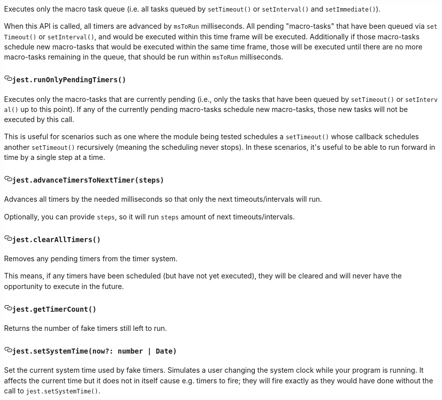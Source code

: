 <p>Executes only the macro task queue (i.e. all tasks queued by <code>setTimeout()</code> or <code>setInterval()</code> and <code>setImmediate()</code>).</p>
<p>When this API is called, all timers are advanced by <code>msToRun</code> milliseconds. All pending &quot;macro-tasks&quot; that have been queued via <code>setTimeout()</code> or <code>setInterval()</code>, and would be executed within this time frame will be executed. Additionally if those macro-tasks schedule new macro-tasks that would be executed within the same time frame, those will be executed until there are no more macro-tasks remaining in the queue, that should be run within <code>msToRun</code> milliseconds.</p>
<h3><a class="anchor" aria-hidden="true" id="jestrunonlypendingtimers"></a><a href="#jestrunonlypendingtimers" aria-hidden="true" class="hash-link"><svg class="hash-link-icon" aria-hidden="true" height="16" version="1.1" viewBox="0 0 16 16" width="16"><path fill-rule="evenodd" d="M4 9h1v1H4c-1.5 0-3-1.69-3-3.5S2.55 3 4 3h4c1.45 0 3 1.69 3 3.5 0 1.41-.91 2.72-2 3.25V8.59c.58-.45 1-1.27 1-2.09C10 5.22 8.98 4 8 4H4c-.98 0-2 1.22-2 2.5S3 9 4 9zm9-3h-1v1h1c1 0 2 1.22 2 2.5S13.98 12 13 12H9c-.98 0-2-1.22-2-2.5 0-.83.42-1.64 1-2.09V6.25c-1.09.53-2 1.84-2 3.25C6 11.31 7.55 13 9 13h4c1.45 0 3-1.69 3-3.5S14.5 6 13 6z"/></svg></a><code>jest.runOnlyPendingTimers()</code></h3>
<p>Executes only the macro-tasks that are currently pending (i.e., only the tasks that have been queued by <code>setTimeout()</code> or <code>setInterval()</code> up to this point). If any of the currently pending macro-tasks schedule new macro-tasks, those new tasks will not be executed by this call.</p>
<p>This is useful for scenarios such as one where the module being tested schedules a <code>setTimeout()</code> whose callback schedules another <code>setTimeout()</code> recursively (meaning the scheduling never stops). In these scenarios, it&apos;s useful to be able to run forward in time by a single step at a time.</p>
<h3><a class="anchor" aria-hidden="true" id="jestadvancetimerstonexttimersteps"></a><a href="#jestadvancetimerstonexttimersteps" aria-hidden="true" class="hash-link"><svg class="hash-link-icon" aria-hidden="true" height="16" version="1.1" viewBox="0 0 16 16" width="16"><path fill-rule="evenodd" d="M4 9h1v1H4c-1.5 0-3-1.69-3-3.5S2.55 3 4 3h4c1.45 0 3 1.69 3 3.5 0 1.41-.91 2.72-2 3.25V8.59c.58-.45 1-1.27 1-2.09C10 5.22 8.98 4 8 4H4c-.98 0-2 1.22-2 2.5S3 9 4 9zm9-3h-1v1h1c1 0 2 1.22 2 2.5S13.98 12 13 12H9c-.98 0-2-1.22-2-2.5 0-.83.42-1.64 1-2.09V6.25c-1.09.53-2 1.84-2 3.25C6 11.31 7.55 13 9 13h4c1.45 0 3-1.69 3-3.5S14.5 6 13 6z"/></svg></a><code>jest.advanceTimersToNextTimer(steps)</code></h3>
<p>Advances all timers by the needed milliseconds so that only the next timeouts/intervals will run.</p>
<p>Optionally, you can provide <code>steps</code>, so it will run <code>steps</code> amount of next timeouts/intervals.</p>
<h3><a class="anchor" aria-hidden="true" id="jestclearalltimers"></a><a href="#jestclearalltimers" aria-hidden="true" class="hash-link"><svg class="hash-link-icon" aria-hidden="true" height="16" version="1.1" viewBox="0 0 16 16" width="16"><path fill-rule="evenodd" d="M4 9h1v1H4c-1.5 0-3-1.69-3-3.5S2.55 3 4 3h4c1.45 0 3 1.69 3 3.5 0 1.41-.91 2.72-2 3.25V8.59c.58-.45 1-1.27 1-2.09C10 5.22 8.98 4 8 4H4c-.98 0-2 1.22-2 2.5S3 9 4 9zm9-3h-1v1h1c1 0 2 1.22 2 2.5S13.98 12 13 12H9c-.98 0-2-1.22-2-2.5 0-.83.42-1.64 1-2.09V6.25c-1.09.53-2 1.84-2 3.25C6 11.31 7.55 13 9 13h4c1.45 0 3-1.69 3-3.5S14.5 6 13 6z"/></svg></a><code>jest.clearAllTimers()</code></h3>
<p>Removes any pending timers from the timer system.</p>
<p>This means, if any timers have been scheduled (but have not yet executed), they will be cleared and will never have the opportunity to execute in the future.</p>
<h3><a class="anchor" aria-hidden="true" id="jestgettimercount"></a><a href="#jestgettimercount" aria-hidden="true" class="hash-link"><svg class="hash-link-icon" aria-hidden="true" height="16" version="1.1" viewBox="0 0 16 16" width="16"><path fill-rule="evenodd" d="M4 9h1v1H4c-1.5 0-3-1.69-3-3.5S2.55 3 4 3h4c1.45 0 3 1.69 3 3.5 0 1.41-.91 2.72-2 3.25V8.59c.58-.45 1-1.27 1-2.09C10 5.22 8.98 4 8 4H4c-.98 0-2 1.22-2 2.5S3 9 4 9zm9-3h-1v1h1c1 0 2 1.22 2 2.5S13.98 12 13 12H9c-.98 0-2-1.22-2-2.5 0-.83.42-1.64 1-2.09V6.25c-1.09.53-2 1.84-2 3.25C6 11.31 7.55 13 9 13h4c1.45 0 3-1.69 3-3.5S14.5 6 13 6z"/></svg></a><code>jest.getTimerCount()</code></h3>
<p>Returns the number of fake timers still left to run.</p>
<h3><a class="anchor" aria-hidden="true" id="jestsetsystemtimenow-number--date"></a><a href="#jestsetsystemtimenow-number--date" aria-hidden="true" class="hash-link"><svg class="hash-link-icon" aria-hidden="true" height="16" version="1.1" viewBox="0 0 16 16" width="16"><path fill-rule="evenodd" d="M4 9h1v1H4c-1.5 0-3-1.69-3-3.5S2.55 3 4 3h4c1.45 0 3 1.69 3 3.5 0 1.41-.91 2.72-2 3.25V8.59c.58-.45 1-1.27 1-2.09C10 5.22 8.98 4 8 4H4c-.98 0-2 1.22-2 2.5S3 9 4 9zm9-3h-1v1h1c1 0 2 1.22 2 2.5S13.98 12 13 12H9c-.98 0-2-1.22-2-2.5 0-.83.42-1.64 1-2.09V6.25c-1.09.53-2 1.84-2 3.25C6 11.31 7.55 13 9 13h4c1.45 0 3-1.69 3-3.5S14.5 6 13 6z"/></svg></a><code>jest.setSystemTime(now?: number | Date)</code></h3>
<p>Set the current system time used by fake timers. Simulates a user changing the system clock while your program is running. It affects the current time but it does not in itself cause e.g. timers to fire; they will fire exactly as they would have done without the call to <code>jest.setSystemTime()</code>.</p>